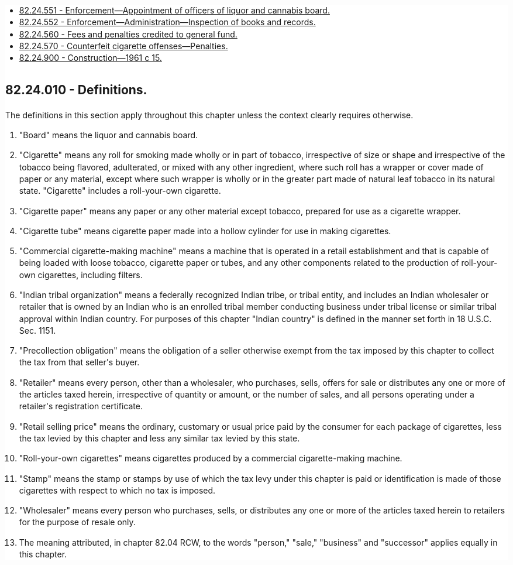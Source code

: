 * [82.24.551 - Enforcement—Appointment of officers of liquor and cannabis board.](#8224551---enforcementappointment-of-officers-of-liquor-and-cannabis-board)
* [82.24.552 - Enforcement—Administration—Inspection of books and records.](#8224552---enforcementadministrationinspection-of-books-and-records)
* [82.24.560 - Fees and penalties credited to general fund.](#8224560---fees-and-penalties-credited-to-general-fund)
* [82.24.570 - Counterfeit cigarette offenses—Penalties.](#8224570---counterfeit-cigarette-offensespenalties)
* [82.24.900 - Construction—1961 c 15.](#8224900---construction1961-c-15)
## 82.24.010 - Definitions.
The definitions in this section apply throughout this chapter unless the context clearly requires otherwise.

1. "Board" means the liquor and cannabis board.

2. "Cigarette" means any roll for smoking made wholly or in part of tobacco, irrespective of size or shape and irrespective of the tobacco being flavored, adulterated, or mixed with any other ingredient, where such roll has a wrapper or cover made of paper or any material, except where such wrapper is wholly or in the greater part made of natural leaf tobacco in its natural state. "Cigarette" includes a roll-your-own cigarette.

3. "Cigarette paper" means any paper or any other material except tobacco, prepared for use as a cigarette wrapper.

4. "Cigarette tube" means cigarette paper made into a hollow cylinder for use in making cigarettes.

5. "Commercial cigarette-making machine" means a machine that is operated in a retail establishment and that is capable of being loaded with loose tobacco, cigarette paper or tubes, and any other components related to the production of roll-your-own cigarettes, including filters.

6. "Indian tribal organization" means a federally recognized Indian tribe, or tribal entity, and includes an Indian wholesaler or retailer that is owned by an Indian who is an enrolled tribal member conducting business under tribal license or similar tribal approval within Indian country. For purposes of this chapter "Indian country" is defined in the manner set forth in 18 U.S.C. Sec. 1151.

7. "Precollection obligation" means the obligation of a seller otherwise exempt from the tax imposed by this chapter to collect the tax from that seller's buyer.

8. "Retailer" means every person, other than a wholesaler, who purchases, sells, offers for sale or distributes any one or more of the articles taxed herein, irrespective of quantity or amount, or the number of sales, and all persons operating under a retailer's registration certificate.

9. "Retail selling price" means the ordinary, customary or usual price paid by the consumer for each package of cigarettes, less the tax levied by this chapter and less any similar tax levied by this state.

10. "Roll-your-own cigarettes" means cigarettes produced by a commercial cigarette-making machine.

11. "Stamp" means the stamp or stamps by use of which the tax levy under this chapter is paid or identification is made of those cigarettes with respect to which no tax is imposed.

12. "Wholesaler" means every person who purchases, sells, or distributes any one or more of the articles taxed herein to retailers for the purpose of resale only.

13. The meaning attributed, in chapter 82.04 RCW, to the words "person," "sale," "business" and "successor" applies equally in this chapter.
